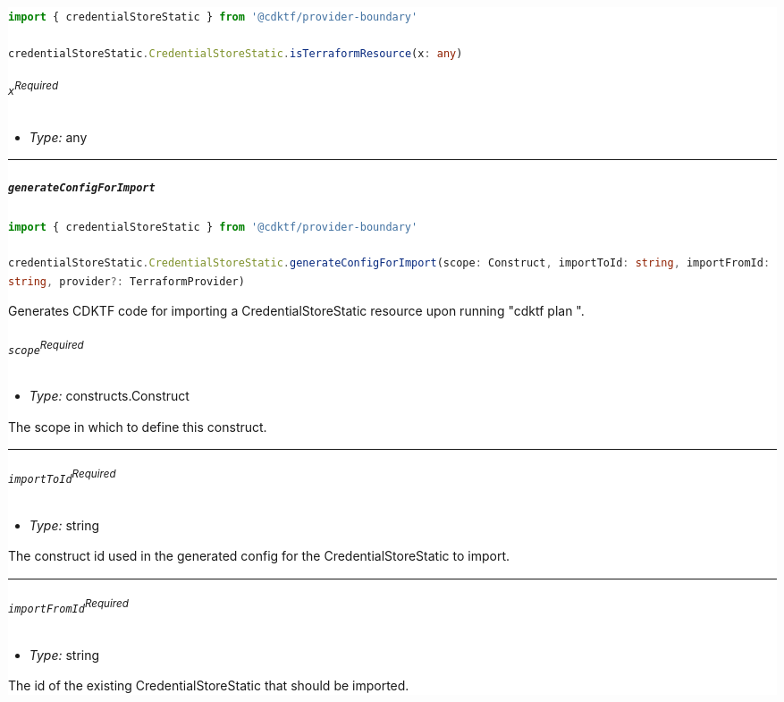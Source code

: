 ```typescript
import { credentialStoreStatic } from '@cdktf/provider-boundary'

credentialStoreStatic.CredentialStoreStatic.isTerraformResource(x: any)
```

###### `x`<sup>Required</sup> <a name="x" id="@cdktf/provider-boundary.credentialStoreStatic.CredentialStoreStatic.isTerraformResource.parameter.x"></a>

- *Type:* any

---

##### `generateConfigForImport` <a name="generateConfigForImport" id="@cdktf/provider-boundary.credentialStoreStatic.CredentialStoreStatic.generateConfigForImport"></a>

```typescript
import { credentialStoreStatic } from '@cdktf/provider-boundary'

credentialStoreStatic.CredentialStoreStatic.generateConfigForImport(scope: Construct, importToId: string, importFromId: string, provider?: TerraformProvider)
```

Generates CDKTF code for importing a CredentialStoreStatic resource upon running "cdktf plan <stack-name>".

###### `scope`<sup>Required</sup> <a name="scope" id="@cdktf/provider-boundary.credentialStoreStatic.CredentialStoreStatic.generateConfigForImport.parameter.scope"></a>

- *Type:* constructs.Construct

The scope in which to define this construct.

---

###### `importToId`<sup>Required</sup> <a name="importToId" id="@cdktf/provider-boundary.credentialStoreStatic.CredentialStoreStatic.generateConfigForImport.parameter.importToId"></a>

- *Type:* string

The construct id used in the generated config for the CredentialStoreStatic to import.

---

###### `importFromId`<sup>Required</sup> <a name="importFromId" id="@cdktf/provider-boundary.credentialStoreStatic.CredentialStoreStatic.generateConfigForImport.parameter.importFromId"></a>

- *Type:* string

The id of the existing CredentialStoreStatic that should be imported.
